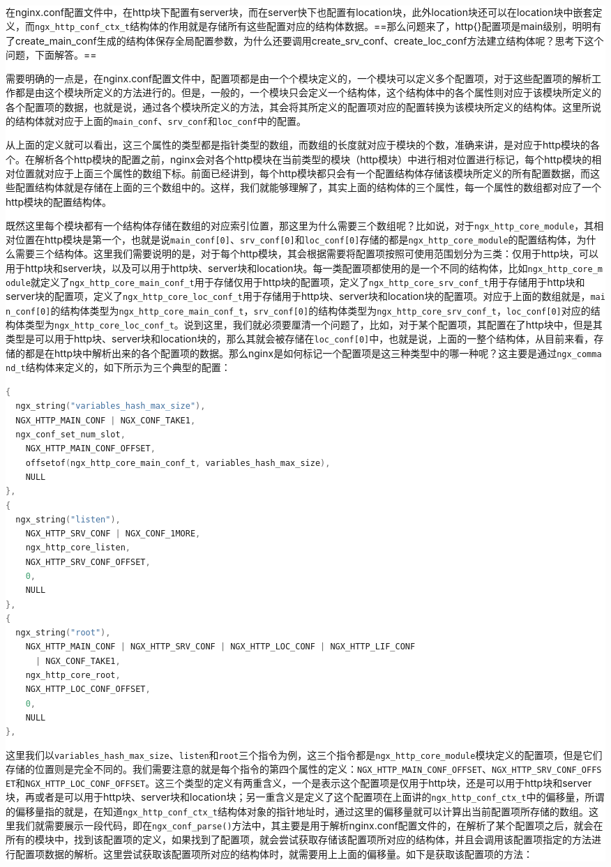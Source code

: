 在nginx.conf配置文件中，在http块下配置有server块，而在server快下也配置有location块，此外location块还可以在location块中嵌套定义，而`ngx_http_conf_ctx_t`结构体的作用就是存储所有这些配置对应的结构体数据。==那么问题来了，http{}配置项是main级别，明明有了create_main_conf生成的结构体保存全局配置参数，为什么还要调用create_srv_conf、create_loc_conf方法建立结构体呢？思考下这个问题，下面解答。==


需要明确的一点是，在nginx.conf配置文件中，配置项都是由一个个模块定义的，一个模块可以定义多个配置项，对于这些配置项的解析工作都是由这个模块所定义的方法进行的。但是，一般的，一个模块只会定义一个结构体，这个结构体中的各个属性则对应于该模块所定义的各个配置项的数据，也就是说，通过各个模块所定义的方法，其会将其所定义的配置项对应的配置转换为该模块所定义的结构体。这里所说的结构体就对应于上面的`main_conf`、`srv_conf`和`loc_conf`中的配置。


从上面的定义就可以看出，这三个属性的类型都是指针类型的数组，而数组的长度就对应于模块的个数，准确来讲，是对应于http模块的各个。在解析各个http模块的配置之前，nginx会对各个http模块在当前类型的模块（http模块）中进行相对位置进行标记，每个http模块的相对位置就对应于上面三个属性的数组下标。前面已经讲到，每个http模块都只会有一个配置结构体存储该模块所定义的所有配置数据，而这些配置结构体就是存储在上面的三个数组中的。这样，我们就能够理解了，其实上面的结构体的三个属性，每一个属性的数组都对应了一个http模块的配置结构体。

既然这里每个模块都有一个结构体存储在数组的对应索引位置，那这里为什么需要三个数组呢？比如说，对于`ngx_http_core_module`，其相对位置在http模块是第一个，也就是说`main_conf[0]`、`srv_conf[0]`和`loc_conf[0]`存储的都是`ngx_http_core_module`的配置结构体，为什么需要三个结构体。这里我们需要说明的是，对于每个http模块，其会根据需要将配置项按照可使用范围划分为三类：仅用于http块，可以用于http块和server块，以及可以用于http块、server块和location块。每一类配置项都使用的是一个不同的结构体，比如`ngx_http_core_module`就定义了`ngx_http_core_main_conf_t`用于存储仅用于http块的配置项，定义了`ngx_http_core_srv_conf_t`用于存储用于http块和server块的配置项，定义了`ngx_http_core_loc_conf_t`用于存储用于http块、server块和location块的配置项。对应于上面的数组就是，`main_conf[0]`的结构体类型为`ngx_http_core_main_conf_t`，`srv_conf[0]`的结构体类型为`ngx_http_core_srv_conf_t`，`loc_conf[0]`对应的结构体类型为`ngx_http_core_loc_conf_t`。说到这里，我们就必须要厘清一个问题了，比如，对于某个配置项，其配置在了http块中，但是其类型是可以用于http块、server块和location块的，那么其就会被存储在`loc_conf[0]`中，也就是说，上面的一整个结构体，从目前来看，存储的都是在http块中解析出来的各个配置项的数据。那么nginx是如何标记一个配置项是这三种类型中的哪一种呢？这主要是通过`ngx_command_t`结构体来定义的，如下所示为三个典型的配置：

```c
{
  ngx_string("variables_hash_max_size"),
  NGX_HTTP_MAIN_CONF | NGX_CONF_TAKE1,
  ngx_conf_set_num_slot,
 	NGX_HTTP_MAIN_CONF_OFFSET,
 	offsetof(ngx_http_core_main_conf_t, variables_hash_max_size),
 	NULL
},
{
  ngx_string("listen"),
 	NGX_HTTP_SRV_CONF | NGX_CONF_1MORE,
 	ngx_http_core_listen,
 	NGX_HTTP_SRV_CONF_OFFSET,
 	0,
 	NULL
},
{
  ngx_string("root"),
 	NGX_HTTP_MAIN_CONF | NGX_HTTP_SRV_CONF | NGX_HTTP_LOC_CONF | NGX_HTTP_LIF_CONF
 	  | NGX_CONF_TAKE1,
 	ngx_http_core_root,
 	NGX_HTTP_LOC_CONF_OFFSET,
 	0,
 	NULL
},
```

这里我们以`variables_hash_max_size`、`listen`和`root`三个指令为例，这三个指令都是`ngx_http_core_module`模块定义的配置项，但是它们存储的位置则是完全不同的。我们需要注意的就是每个指令的第四个属性的定义：`NGX_HTTP_MAIN_CONF_OFFSET`、`NGX_HTTP_SRV_CONF_OFFSET`和`NGX_HTTP_LOC_CONF_OFFSET`。这三个类型的定义有两重含义，一个是表示这个配置项是仅用于http块，还是可以用于http块和server块，再或者是可以用于http块、server块和location块；另一重含义是定义了这个配置项在上面讲的`ngx_http_conf_ctx_t`中的偏移量，所谓的偏移量指的就是，在知道`ngx_http_conf_ctx_t`结构体对象的指针地址时，通过这里的偏移量就可以计算出当前配置项所存储的数组。这里我们就需要展示一段代码，即在`ngx_conf_parse()`方法中，其主要是用于解析nginx.conf配置文件的，在解析了某个配置项之后，就会在所有的模块中，找到该配置项的定义，如果找到了配置项，就会尝试获取存储该配置项所对应的结构体，并且会调用该配置项指定的方法进行配置项数据的解析。这里尝试获取该配置项所对应的结构体时，就需要用上上面的偏移量。如下是获取该配置项的方法：
